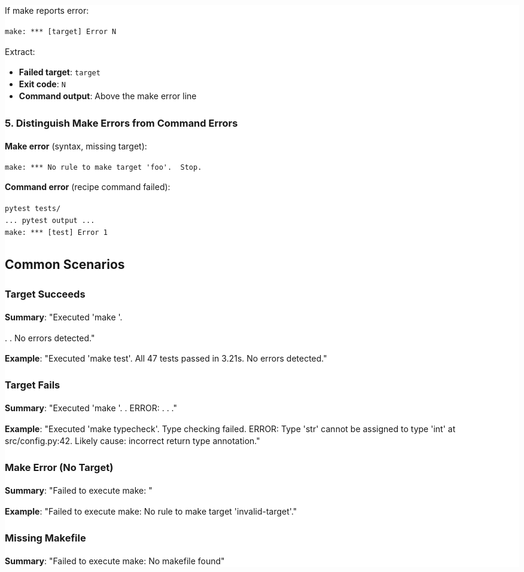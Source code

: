 If make reports error:

```
make: *** [target] Error N
```

Extract:

- **Failed target**: `target`
- **Exit code**: `N`
- **Command output**: Above the make error line

### 5. Distinguish Make Errors from Command Errors

**Make error** (syntax, missing target):

```
make: *** No rule to make target 'foo'.  Stop.
```

**Command error** (recipe command failed):

```
pytest tests/
... pytest output ...
make: *** [test] Error 1
```

## Common Scenarios

### Target Succeeds

**Summary**: "Executed 'make <target>'. <Summary of underlying command>. <Key metrics>. No errors detected."

**Example**:
"Executed 'make test'. All 47 tests passed in 3.21s. No errors detected."

### Target Fails

**Summary**: "Executed 'make <target>'. <What failed>. ERROR: <Error message>. <Location if available>. <Likely cause>."

**Example**:
"Executed 'make typecheck'. Type checking failed. ERROR: Type 'str' cannot be assigned to type 'int' at src/config.py:42. Likely cause: incorrect return type annotation."

### Make Error (No Target)

**Summary**: "Failed to execute make: <error message>"

**Example**:
"Failed to execute make: No rule to make target 'invalid-target'."

### Missing Makefile

**Summary**: "Failed to execute make: No makefile found"
